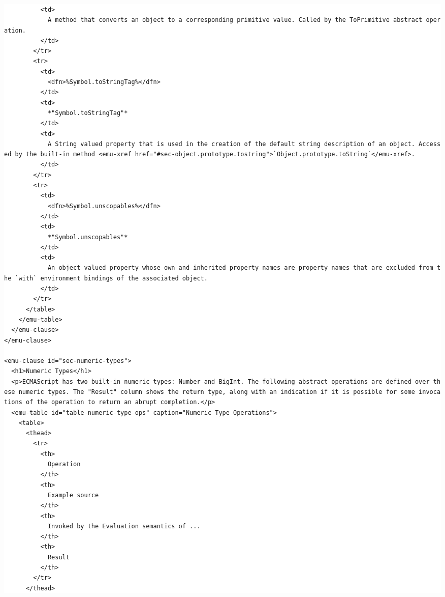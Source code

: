               <td>
                A method that converts an object to a corresponding primitive value. Called by the ToPrimitive abstract operation.
              </td>
            </tr>
            <tr>
              <td>
                <dfn>%Symbol.toStringTag%</dfn>
              </td>
              <td>
                *"Symbol.toStringTag"*
              </td>
              <td>
                A String valued property that is used in the creation of the default string description of an object. Accessed by the built-in method <emu-xref href="#sec-object.prototype.tostring">`Object.prototype.toString`</emu-xref>.
              </td>
            </tr>
            <tr>
              <td>
                <dfn>%Symbol.unscopables%</dfn>
              </td>
              <td>
                *"Symbol.unscopables"*
              </td>
              <td>
                An object valued property whose own and inherited property names are property names that are excluded from the `with` environment bindings of the associated object.
              </td>
            </tr>
          </table>
        </emu-table>
      </emu-clause>
    </emu-clause>

    <emu-clause id="sec-numeric-types">
      <h1>Numeric Types</h1>
      <p>ECMAScript has two built-in numeric types: Number and BigInt. The following abstract operations are defined over these numeric types. The "Result" column shows the return type, along with an indication if it is possible for some invocations of the operation to return an abrupt completion.</p>
      <emu-table id="table-numeric-type-ops" caption="Numeric Type Operations">
        <table>
          <thead>
            <tr>
              <th>
                Operation
              </th>
              <th>
                Example source
              </th>
              <th>
                Invoked by the Evaluation semantics of ...
              </th>
              <th>
                Result
              </th>
            </tr>
          </thead>
